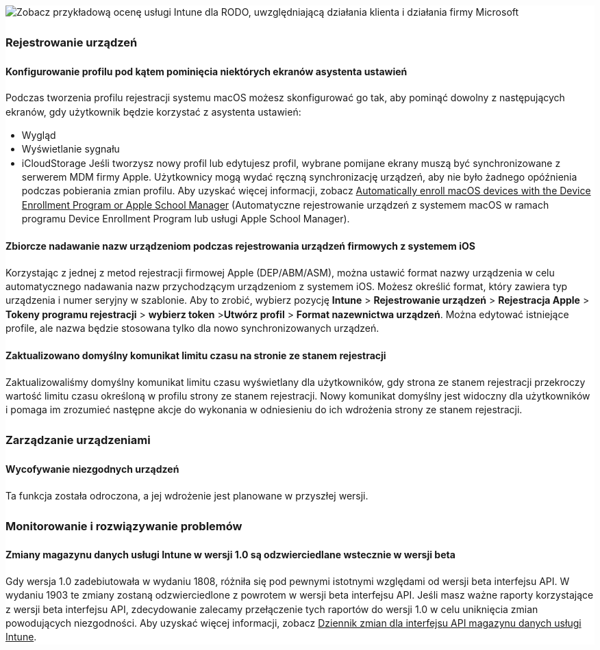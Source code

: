 ![Zobacz przykładową ocenę usługi Intune dla RODO, uwzględniającą działania klienta i działania firmy Microsoft](./media/whats-new/intune-assessment-status.png)



### <a name="device-enrollment"></a>Rejestrowanie urządzeń

#### <a name="configure-profile-to-skip-some-screens-during-setup-assistant---2276470----"></a>Konfigurowanie profilu pod kątem pominięcia niektórych ekranów asystenta ustawień
Podczas tworzenia profilu rejestracji systemu macOS możesz skonfigurować go tak, aby pominąć dowolny z następujących ekranów, gdy użytkownik będzie korzystać z asystenta ustawień:
- Wygląd
- Wyświetlanie sygnału
- iCloudStorage Jeśli tworzysz nowy profil lub edytujesz profil, wybrane pomijane ekrany muszą być synchronizowane z serwerem MDM firmy Apple.  Użytkownicy mogą wydać ręczną synchronizację urządzeń, aby nie było żadnego opóźnienia podczas pobierania zmian profilu.
Aby uzyskać więcej informacji, zobacz [Automatically enroll macOS devices with the Device Enrollment Program or Apple School Manager](../enrollment/device-enrollment-program-enroll-macos.md) (Automatyczne rejestrowanie urządzeń z systemem macOS w ramach programu Device Enrollment Program lub usługi Apple School Manager).

#### <a name="bulk-device-naming-when-enrolling-corporate-ios-devices--3566569----"></a>Zbiorcze nadawanie nazw urządzeniom podczas rejestrowania urządzeń firmowych z systemem iOS
Korzystając z jednej z metod rejestracji firmowej Apple (DEP/ABM/ASM), można ustawić format nazwy urządzenia w celu automatycznego nadawania nazw przychodzącym urządzeniom z systemem iOS. Możesz określić format, który zawiera typ urządzenia i numer seryjny w szablonie. Aby to zrobić, wybierz pozycję **Intune** > **Rejestrowanie urządzeń** > **Rejestracja Apple** > **Tokeny programu rejestracji** > **wybierz token** >**Utwórz profil** > **Format nazewnictwa urządzeń**. Można edytować istniejące profile, ale nazwa będzie stosowana tylko dla nowo synchronizowanych urządzeń.

#### <a name="updated-default-timeout-message-on-enrollment-status-page---3959331---"></a>Zaktualizowano domyślny komunikat limitu czasu na stronie ze stanem rejestracji
Zaktualizowaliśmy domyślny komunikat limitu czasu wyświetlany dla użytkowników, gdy strona ze stanem rejestracji przekroczy wartość limitu czasu określoną w profilu strony ze stanem rejestracji. Nowy komunikat domyślny jest widoczny dla użytkowników i pomaga im zrozumieć następne akcje do wykonania w odniesieniu do ich wdrożenia strony ze stanem rejestracji.  


### <a name="device-management"></a>Zarządzanie urządzeniami

#### <a name="retire-noncompliant-devices---1827291-----"></a>Wycofywanie niezgodnych urządzeń
Ta funkcja została odroczona, a jej wdrożenie jest planowane w przyszłej wersji.


### <a name="monitor-and-troubleshoot"></a>Monitorowanie i rozwiązywanie problemów

#### <a name="intune-data-warehouse-v10-changes-reflecting-back-to-beta---4403765---"></a>Zmiany magazynu danych usługi Intune w wersji 1.0 są odzwierciedlane wstecznie w wersji beta
Gdy wersja 1.0 zadebiutowała w wydaniu 1808, różniła się pod pewnymi istotnymi względami od wersji beta interfejsu API. W wydaniu 1903 te zmiany zostaną odzwierciedlone z powrotem w wersji beta interfejsu API. Jeśli masz ważne raporty korzystające z wersji beta interfejsu API, zdecydowanie zalecamy przełączenie tych raportów do wersji 1.0 w celu uniknięcia zmian powodujących niezgodności. Aby uzyskać więcej informacji, zobacz [Dziennik zmian dla interfejsu API magazynu danych usługi Intune](../developer/reports-changelog.md#1903-part-2).
